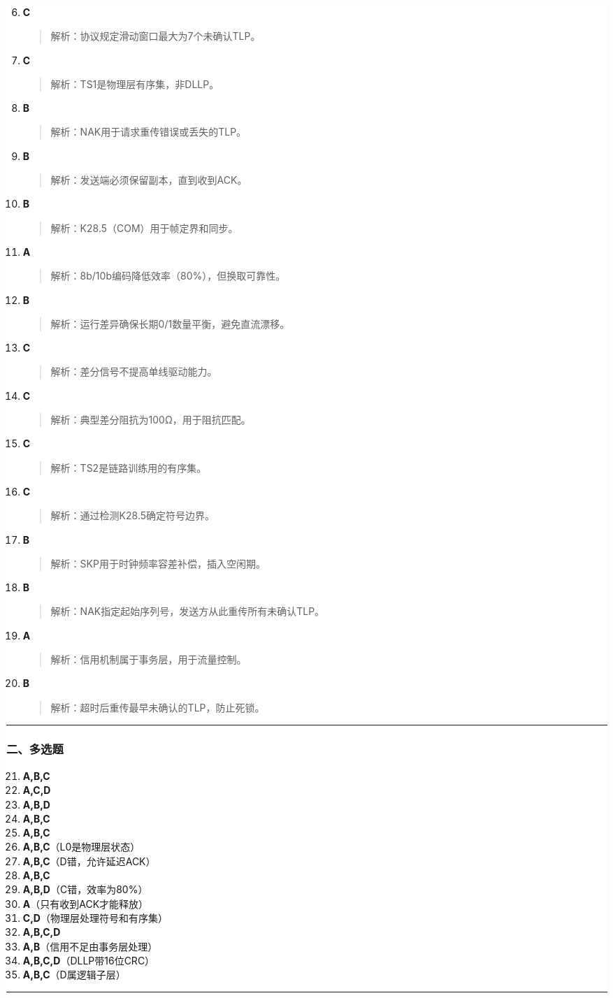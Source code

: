 6. **C**  
   > 解析：协议规定滑动窗口最大为7个未确认TLP。

7. **C**  
   > 解析：TS1是物理层有序集，非DLLP。

8. **B**  
   > 解析：NAK用于请求重传错误或丢失的TLP。

9. **B**  
   > 解析：发送端必须保留副本，直到收到ACK。

10. **B**  
    > 解析：K28.5（COM）用于帧定界和同步。

11. **A**  
    > 解析：8b/10b编码降低效率（80%），但换取可靠性。

12. **B**  
    > 解析：运行差异确保长期0/1数量平衡，避免直流漂移。

13. **C**  
    > 解析：差分信号不提高单线驱动能力。

14. **C**  
    > 解析：典型差分阻抗为100Ω，用于阻抗匹配。

15. **C**  
    > 解析：TS2是链路训练用的有序集。

16. **C**  
    > 解析：通过检测K28.5确定符号边界。

17. **B**  
    > 解析：SKP用于时钟频率容差补偿，插入空闲期。

18. **B**  
    > 解析：NAK指定起始序列号，发送方从此重传所有未确认TLP。

19. **A**  
    > 解析：信用机制属于事务层，用于流量控制。

20. **B**  
    > 解析：超时后重传最早未确认的TLP，防止死锁。

---

### 二、多选题

21. **A,B,C**  
22. **A,C,D**  
23. **A,B,D**  
24. **A,B,C**  
25. **A,B,C**  
26. **A,B,C**（L0是物理层状态）  
27. **A,B,C**（D错，允许延迟ACK）  
28. **A,B,C**  
29. **A,B,D**（C错，效率为80%）  
30. **A**（只有收到ACK才能释放）  
31. **C,D**（物理层处理符号和有序集）  
32. **A,B,C,D**  
33. **A,B**（信用不足由事务层处理）  
34. **A,B,C,D**（DLLP带16位CRC）  
35. **A,B,C**（D属逻辑子层）

---